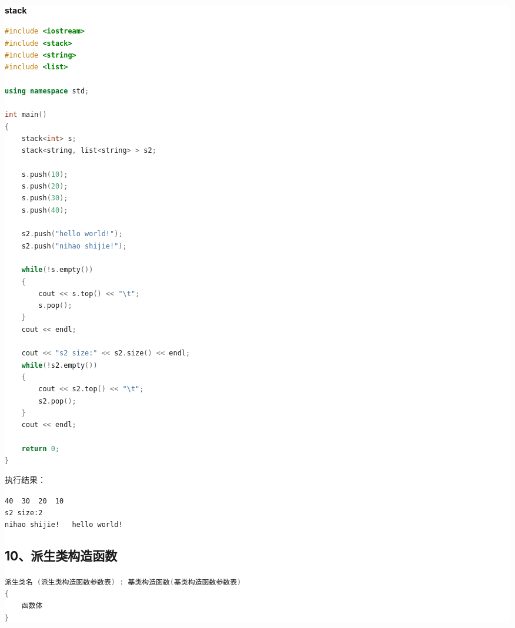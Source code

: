 **stack**

```c++
#include <iostream>
#include <stack>
#include <string>
#include <list>

using namespace std;

int main()
{
    stack<int> s;
    stack<string, list<string> > s2; 
    
    s.push(10);
    s.push(20);
    s.push(30);
    s.push(40);

    s2.push("hello world!");
    s2.push("nihao shijie!");

    while(!s.empty())
    {   
        cout << s.top() << "\t";
        s.pop();
    }   
    cout << endl;

    cout << "s2 size:" << s2.size() << endl;
    while(!s2.empty())
    {   
        cout << s2.top() << "\t";
        s2.pop();
    }   
    cout << endl;

    return 0;
}
```

执行结果：

```shell
40	30	20	10	
s2 size:2
nihao shijie!	hello world!
```

## 10、派生类构造函数

```c++
派生类名 (派生类构造函数参数表) : 基类构造函数(基类构造函数参数表)
{
	函数体
}
```
